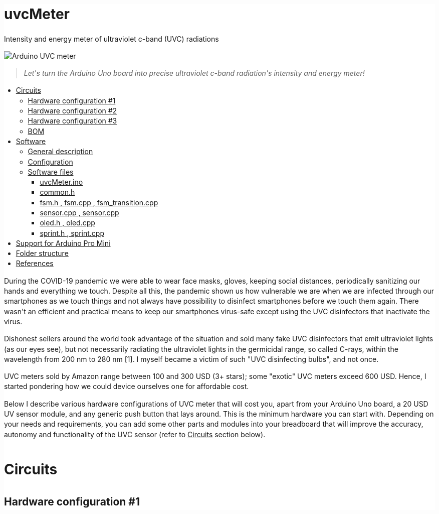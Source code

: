 # uvcMeter
Intensity and energy meter of ultraviolet c-band (UVC) radiations

![Arduino UVC meter](/docs/pics/uvcMeter.png)

> _Let's turn the Arduino Uno board into precise ultraviolet c-band radiation's intensity and energy meter!_

- [Circuits](#circuits)
  * [Hardware configuration #1](#hardware-configuration-1)
  * [Hardware configuration #2](#hardware-configuration-2)
  * [Hardware configuration #3](#hardware-configuration-3)
  * [BOM](#bom)
- [Software](#software)
  * [General description](#general-description)
  * [Configuration](#configuration)
  * [Software files](#software-files)
    + [uvcMeter.ino](#uvcmeterino)
    + [common.h](#commonh)
    + [fsm.h , fsm.cpp , fsm_transition.cpp](#fsmh--fsmcpp--fsm_transitioncpp)
    + [sensor.cpp , sensor.cpp](#sensorcpp--sensorcpp)
    + [oled.h , oled.cpp](#oledh--oledcpp)
    + [sprint.h , sprint.cpp](#sprinth--sprintcpp)
- [Support for Arduino Pro Mini](#support-for-arduino-pro-mini)
- [Folder structure](#folder-structure)
- [References](#references)

During the COVID-19 pandemic we were able to wear face masks, gloves, keeping social distances, periodically sanitizing our hands and everything we touch. Despite all this, the pandemic shown us how vulnerable we are when we are infected through our smartphones as we touch things and not always have possibility to disinfect smartphones before we touch them again. There wasn't an efficient and practical means to keep our smartphones virus-safe except using the UVC disinfectors that inactivate the virus.

Dishonest sellers around the world took advantage of the situation and sold many fake UVC disinfectors that emit ultraviolet lights (as our eyes see), but not necessarily radiating the ultraviolet lights in the germicidal range, so called C-rays, within the wavelength from 200 nm to 280 nm [1]. I myself became a victim of such "UVC disinfecting bulbs", and not once.

UVC meters sold by Amazon range between 100 and 300 USD (3+ stars); some "exotic" UVC meters exceed 600 USD. Hence, I started pondering how we could device ourselves one for affordable cost.

Below I describe various hardware configurations of UVC meter that will cost you, apart from your Arduino Uno board, a 20 USD UV sensor module, and any generic push button that lays around. This is the minimum hardware you can start with. Depending on your needs and requirements, you can add some other parts and modules into your breadboard that will improve the accuracy, autonomy and functionality of the UVC sensor (refer to [Circuits](#circuits) section below).

# Circuits

## Hardware configuration #1
